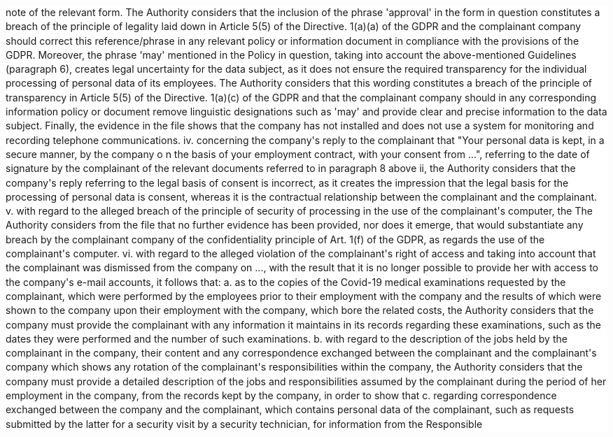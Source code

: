 note of the relevant form. The Authority considers that the inclusion of the
phrase 'approval' in the form in question constitutes a breach of the principle of
legality laid down in Article 5(5) of the Directive. 1(a)(a) of the GDPR and the
complainant company should correct this reference/phrase in any relevant
policy or information document in compliance with the provisions of the GDPR.
Moreover, the phrase 'may' mentioned in the Policy in question, taking into
account the above-mentioned Guidelines (paragraph 6), creates legal
uncertainty for the data subject, as it does not ensure the required
transparency for the individual processing of personal data of its employees.
The Authority considers that this wording constitutes a breach of the principle
of transparency in Article 5(5) of the Directive. 1(a)(c) of the GDPR and that the
complainant company should in any corresponding information policy or
document remove linguistic designations such as 'may' and provide clear and
precise information to the data subject. Finally, the evidence in the file shows
that the company has not installed and does not use a system for monitoring
and recording telephone communications.
iv. concerning the company's reply to the complainant that
"Your personal data is kept, in a secure manner, by the company o n the basis of
your employment contract, with your consent from ...", referring to the date of
signature by the complainant of the relevant documents referred to in
paragraph 8 above ii, the Authority considers that the company's reply referring
to the legal basis of consent is incorrect, as it creates the impression that the
legal basis for the processing of personal data is consent, whereas it is the
contractual relationship between the complainant and the complainant.
v. with regard to the alleged breach of the principle of security of processing in
the use of the complainant's computer, the
The Authority considers from the file that no further evidence has been
provided, nor does it emerge, that would substantiate any breach by the
complainant company of the confidentiality principle of Art. 1(f) of the GDPR, as
regards the use of the complainant's computer.
vi. with regard to the alleged violation of the complainant's right of access and
taking into account that the complainant was dismissed from the company on
..., with the result that it is no longer possible to provide her with access to the
company's e-mail accounts, it follows that:
a. as to the copies of the Covid-19 medical examinations requested by the
complainant, which were performed by the employees prior to their
employment with the company and the results of which were shown to the
company upon their employment with the company, which bore the related
costs, the Authority considers that the company must provide the
complainant with any information it maintains in its records regarding these
examinations, such as the dates they were performed and the number of
such examinations.
b. with regard to the description of the jobs held by the complainant in the
company, their content and any correspondence exchanged between the
complainant and the complainant's company which shows any rotation of
the complainant's responsibilities within the company, the Authority
considers that the company must provide a detailed description of the jobs
and responsibilities assumed by the complainant during the period of her
employment in the company, from the records kept by the company, in
order to show that
c. regarding correspondence exchanged between the company and the
complainant, which contains personal data of the complainant, such as
requests submitted by the latter for a security visit by a security technician,
for information from the Responsible
